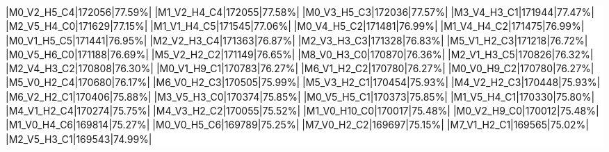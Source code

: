 |M0_V2_H5_C4|172056|77.59%|
|M1_V2_H4_C4|172055|77.58%|
|M0_V3_H5_C3|172036|77.57%|
|M3_V4_H3_C1|171944|77.47%|
|M2_V5_H4_C0|171629|77.15%|
|M1_V1_H4_C5|171545|77.06%|
|M0_V4_H5_C2|171481|76.99%|
|M1_V4_H4_C2|171475|76.99%|
|M0_V1_H5_C5|171441|76.95%|
|M2_V2_H3_C4|171363|76.87%|
|M2_V3_H3_C3|171328|76.83%|
|M5_V1_H2_C3|171218|76.72%|
|M0_V5_H6_C0|171188|76.69%|
|M5_V2_H2_C2|171149|76.65%|
|M8_V0_H3_C0|170870|76.36%|
|M2_V1_H3_C5|170826|76.32%|
|M2_V4_H3_C2|170808|76.30%|
|M0_V1_H9_C1|170783|76.27%|
|M6_V1_H2_C2|170780|76.27%|
|M0_V0_H9_C2|170780|76.27%|
|M5_V0_H2_C4|170680|76.17%|
|M6_V0_H2_C3|170505|75.99%|
|M5_V3_H2_C1|170454|75.93%|
|M4_V2_H2_C3|170448|75.93%|
|M6_V2_H2_C1|170406|75.88%|
|M3_V5_H3_C0|170374|75.85%|
|M0_V5_H5_C1|170373|75.85%|
|M1_V5_H4_C1|170330|75.80%|
|M4_V1_H2_C4|170274|75.75%|
|M4_V3_H2_C2|170055|75.52%|
|M1_V0_H10_C0|170017|75.48%|
|M0_V2_H9_C0|170012|75.48%|
|M1_V0_H4_C6|169814|75.27%|
|M0_V0_H5_C6|169789|75.25%|
|M7_V0_H2_C2|169697|75.15%|
|M7_V1_H2_C1|169565|75.02%|
|M2_V5_H3_C1|169543|74.99%|